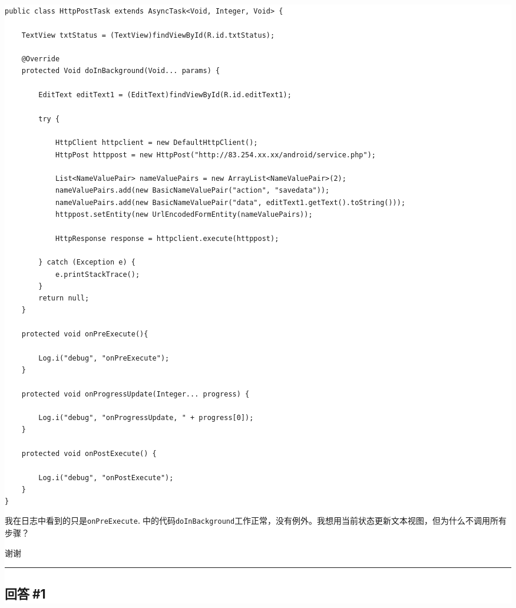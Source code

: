 ```
public class HttpPostTask extends AsyncTask<Void, Integer, Void> {

    TextView txtStatus = (TextView)findViewById(R.id.txtStatus);

    @Override
    protected Void doInBackground(Void... params) {

        EditText editText1 = (EditText)findViewById(R.id.editText1);

        try {

            HttpClient httpclient = new DefaultHttpClient();
            HttpPost httppost = new HttpPost("http://83.254.xx.xx/android/service.php");

            List<NameValuePair> nameValuePairs = new ArrayList<NameValuePair>(2);
            nameValuePairs.add(new BasicNameValuePair("action", "savedata"));
            nameValuePairs.add(new BasicNameValuePair("data", editText1.getText().toString()));
            httppost.setEntity(new UrlEncodedFormEntity(nameValuePairs));

            HttpResponse response = httpclient.execute(httppost);

        } catch (Exception e) {
            e.printStackTrace();
        }
        return null;
    }

    protected void onPreExecute(){

        Log.i("debug", "onPreExecute");
    }

    protected void onProgressUpdate(Integer... progress) {

        Log.i("debug", "onProgressUpdate, " + progress[0]);
    }

    protected void onPostExecute() {

        Log.i("debug", "onPostExecute");
    }
} 
```

我在日志中看到的只是`onPreExecute`. 中的代码`doInBackground`工作正常，没有例外。我想用当前状态更新文本视图，但为什么不调用所有步骤？

谢谢

* * *

## 回答 #1
